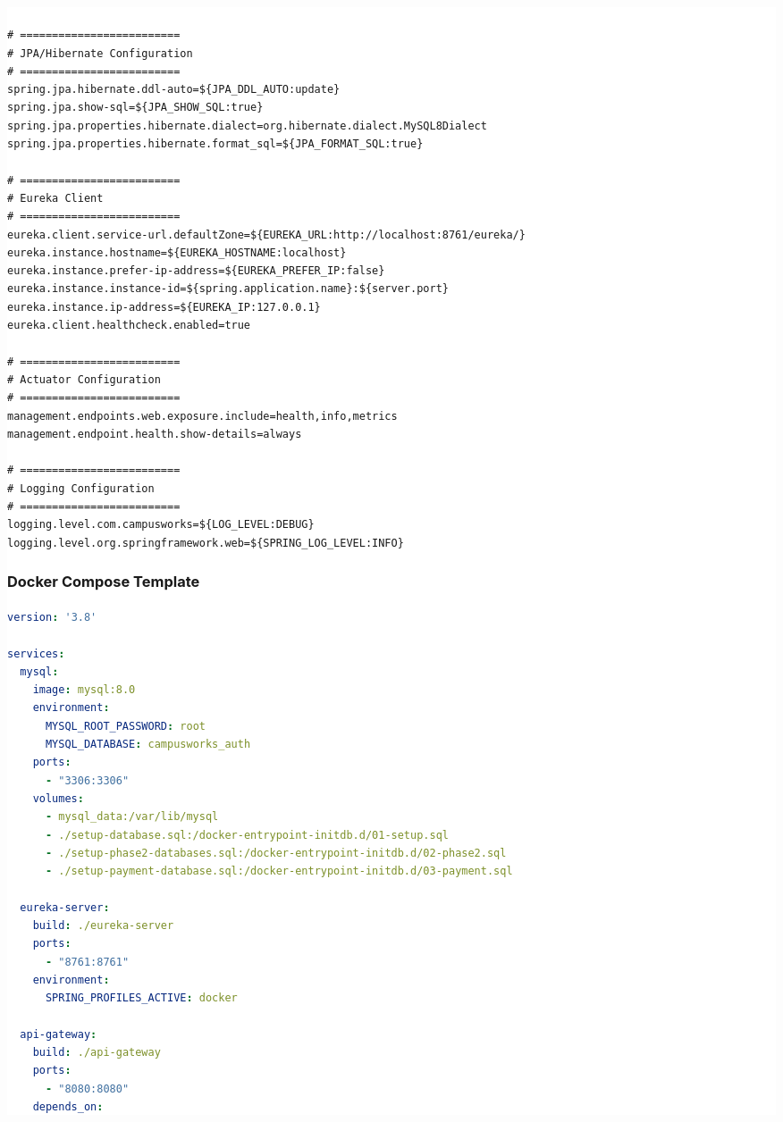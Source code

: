 ```properties

# =========================
# JPA/Hibernate Configuration
# =========================
spring.jpa.hibernate.ddl-auto=${JPA_DDL_AUTO:update}
spring.jpa.show-sql=${JPA_SHOW_SQL:true}
spring.jpa.properties.hibernate.dialect=org.hibernate.dialect.MySQL8Dialect
spring.jpa.properties.hibernate.format_sql=${JPA_FORMAT_SQL:true}

# =========================
# Eureka Client
# =========================
eureka.client.service-url.defaultZone=${EUREKA_URL:http://localhost:8761/eureka/}
eureka.instance.hostname=${EUREKA_HOSTNAME:localhost}
eureka.instance.prefer-ip-address=${EUREKA_PREFER_IP:false}
eureka.instance.instance-id=${spring.application.name}:${server.port}
eureka.instance.ip-address=${EUREKA_IP:127.0.0.1}
eureka.client.healthcheck.enabled=true

# =========================
# Actuator Configuration
# =========================
management.endpoints.web.exposure.include=health,info,metrics
management.endpoint.health.show-details=always

# =========================
# Logging Configuration
# =========================
logging.level.com.campusworks=${LOG_LEVEL:DEBUG}
logging.level.org.springframework.web=${SPRING_LOG_LEVEL:INFO}
```

### Docker Compose Template

```yaml
version: '3.8'

services:
  mysql:
    image: mysql:8.0
    environment:
      MYSQL_ROOT_PASSWORD: root
      MYSQL_DATABASE: campusworks_auth
    ports:
      - "3306:3306"
    volumes:
      - mysql_data:/var/lib/mysql
      - ./setup-database.sql:/docker-entrypoint-initdb.d/01-setup.sql
      - ./setup-phase2-databases.sql:/docker-entrypoint-initdb.d/02-phase2.sql
      - ./setup-payment-database.sql:/docker-entrypoint-initdb.d/03-payment.sql

  eureka-server:
    build: ./eureka-server
    ports:
      - "8761:8761"
    environment:
      SPRING_PROFILES_ACTIVE: docker

  api-gateway:
    build: ./api-gateway
    ports:
      - "8080:8080"
    depends_on:
```